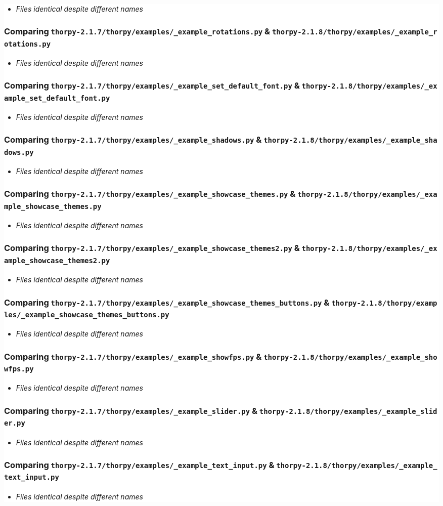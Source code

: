 * *Files identical despite different names*

### Comparing `thorpy-2.1.7/thorpy/examples/_example_rotations.py` & `thorpy-2.1.8/thorpy/examples/_example_rotations.py`

 * *Files identical despite different names*

### Comparing `thorpy-2.1.7/thorpy/examples/_example_set_default_font.py` & `thorpy-2.1.8/thorpy/examples/_example_set_default_font.py`

 * *Files identical despite different names*

### Comparing `thorpy-2.1.7/thorpy/examples/_example_shadows.py` & `thorpy-2.1.8/thorpy/examples/_example_shadows.py`

 * *Files identical despite different names*

### Comparing `thorpy-2.1.7/thorpy/examples/_example_showcase_themes.py` & `thorpy-2.1.8/thorpy/examples/_example_showcase_themes.py`

 * *Files identical despite different names*

### Comparing `thorpy-2.1.7/thorpy/examples/_example_showcase_themes2.py` & `thorpy-2.1.8/thorpy/examples/_example_showcase_themes2.py`

 * *Files identical despite different names*

### Comparing `thorpy-2.1.7/thorpy/examples/_example_showcase_themes_buttons.py` & `thorpy-2.1.8/thorpy/examples/_example_showcase_themes_buttons.py`

 * *Files identical despite different names*

### Comparing `thorpy-2.1.7/thorpy/examples/_example_showfps.py` & `thorpy-2.1.8/thorpy/examples/_example_showfps.py`

 * *Files identical despite different names*

### Comparing `thorpy-2.1.7/thorpy/examples/_example_slider.py` & `thorpy-2.1.8/thorpy/examples/_example_slider.py`

 * *Files identical despite different names*

### Comparing `thorpy-2.1.7/thorpy/examples/_example_text_input.py` & `thorpy-2.1.8/thorpy/examples/_example_text_input.py`

 * *Files identical despite different names*
